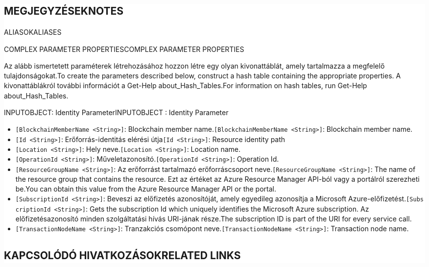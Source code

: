## <span data-ttu-id="c9877-147">MEGJEGYZÉSEK</span><span class="sxs-lookup"><span data-stu-id="c9877-147">NOTES</span></span>

<span data-ttu-id="c9877-148">ALIASOK</span><span class="sxs-lookup"><span data-stu-id="c9877-148">ALIASES</span></span>

<span data-ttu-id="c9877-149">COMPLEX PARAMETER PROPERTIES</span><span class="sxs-lookup"><span data-stu-id="c9877-149">COMPLEX PARAMETER PROPERTIES</span></span>

<span data-ttu-id="c9877-150">Az alább ismertetett paraméterek létrehozásához hozzon létre egy olyan kivonattáblát, amely tartalmazza a megfelelő tulajdonságokat.</span><span class="sxs-lookup"><span data-stu-id="c9877-150">To create the parameters described below, construct a hash table containing the appropriate properties.</span></span> <span data-ttu-id="c9877-151">A kivonattáblákról további információt a Get-Help about_Hash_Tables.</span><span class="sxs-lookup"><span data-stu-id="c9877-151">For information on hash tables, run Get-Help about_Hash_Tables.</span></span>


<span data-ttu-id="c9877-152">INPUTOBJECT: <IBlockchainIdentity> Identity Parameter</span><span class="sxs-lookup"><span data-stu-id="c9877-152">INPUTOBJECT <IBlockchainIdentity>: Identity Parameter</span></span>
  - <span data-ttu-id="c9877-153">`[BlockchainMemberName <String>]`: Blockchain member name.</span><span class="sxs-lookup"><span data-stu-id="c9877-153">`[BlockchainMemberName <String>]`: Blockchain member name.</span></span>
  - <span data-ttu-id="c9877-154">`[Id <String>]`: Erőforrás-identitás elérési útja</span><span class="sxs-lookup"><span data-stu-id="c9877-154">`[Id <String>]`: Resource identity path</span></span>
  - <span data-ttu-id="c9877-155">`[Location <String>]`: Hely neve.</span><span class="sxs-lookup"><span data-stu-id="c9877-155">`[Location <String>]`: Location name.</span></span>
  - <span data-ttu-id="c9877-156">`[OperationId <String>]`: Műveletazonosító.</span><span class="sxs-lookup"><span data-stu-id="c9877-156">`[OperationId <String>]`: Operation Id.</span></span>
  - <span data-ttu-id="c9877-157">`[ResourceGroupName <String>]`: Az erőforrást tartalmazó erőforráscsoport neve.</span><span class="sxs-lookup"><span data-stu-id="c9877-157">`[ResourceGroupName <String>]`: The name of the resource group that contains the resource.</span></span> <span data-ttu-id="c9877-158">Ezt az értéket az Azure Resource Manager API-ból vagy a portálról szerezheti be.</span><span class="sxs-lookup"><span data-stu-id="c9877-158">You can obtain this value from the Azure Resource Manager API or the portal.</span></span>
  - <span data-ttu-id="c9877-159">`[SubscriptionId <String>]`: Beveszi az előfizetés azonosítóját, amely egyedileg azonosítja a Microsoft Azure-előfizetést.</span><span class="sxs-lookup"><span data-stu-id="c9877-159">`[SubscriptionId <String>]`: Gets the subscription Id which uniquely identifies the Microsoft Azure subscription.</span></span> <span data-ttu-id="c9877-160">Az előfizetésazonosító minden szolgáltatási hívás URI-jának része.</span><span class="sxs-lookup"><span data-stu-id="c9877-160">The subscription ID is part of the URI for every service call.</span></span>
  - <span data-ttu-id="c9877-161">`[TransactionNodeName <String>]`: Tranzakciós csomópont neve.</span><span class="sxs-lookup"><span data-stu-id="c9877-161">`[TransactionNodeName <String>]`: Transaction node name.</span></span>

## <span data-ttu-id="c9877-162">KAPCSOLÓDÓ HIVATKOZÁSOK</span><span class="sxs-lookup"><span data-stu-id="c9877-162">RELATED LINKS</span></span>

